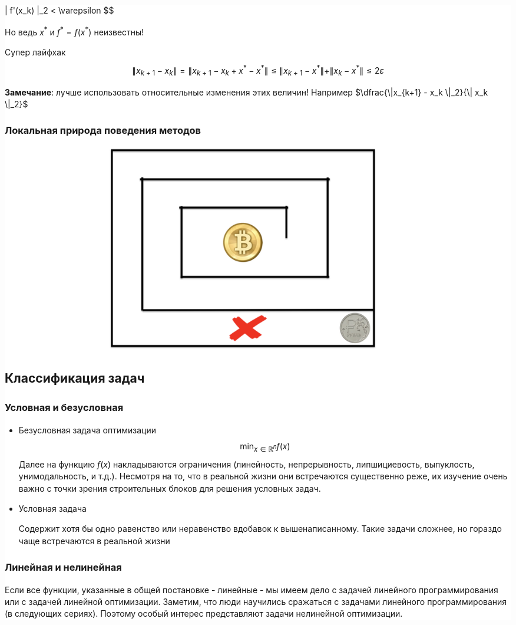 \| f'(x_k) \|_2 < \varepsilon
$$

Но ведь $x^*$ и $f^* = f(x^*)$ неизвестны!

Супер лайфхак
$$
\|x_{k+1} - x_k \| = \|x_{k+1} - x_k + x^* - x^* \| \leq \|x_{k+1} - x^* \| + \| x_k - x^* \| \leq 2\varepsilon
$$

**Замечание**: лучше использовать относительные изменения этих величин! Например $\dfrac{\|x_{k+1} - x_k \|_2}{\| x_k \|_2}$


### Локальная природа поведения методов
![](../files/globallocal.png)

## Классификация задач
### Условная и безусловная
* Безусловная задача оптимизации 
$$
\min_{x \in \mathbb{R}^n} f(x)
$$
Далее на функцию $f(x)$ накладываются ограничения (линейность, непрерывность, липшициевость, выпуклость, унимодальность, и т.д.). Несмотря на то, что в реальной жизни они встречаются существенно реже, их изучение очень важно с точки зрения строительных блоков для решения условных задач.
* Условная задача 

    Содержит хотя бы одно равенство или неравенство вдобавок к вышенаписанному. Такие задачи сложнее, но гораздо чаще встречаются в реальной жизни

### Линейная и нелинейная
Если все функции, указанные в общей постановке - линейные - мы имеем дело с задачей линейного программирования или с задачей линейной оптимизации. Заметим, что люди научились сражаться с задачами линейного программирования (в следующих сериях). Поэтому особый интерес представляют задачи нелинейной оптимизации.
